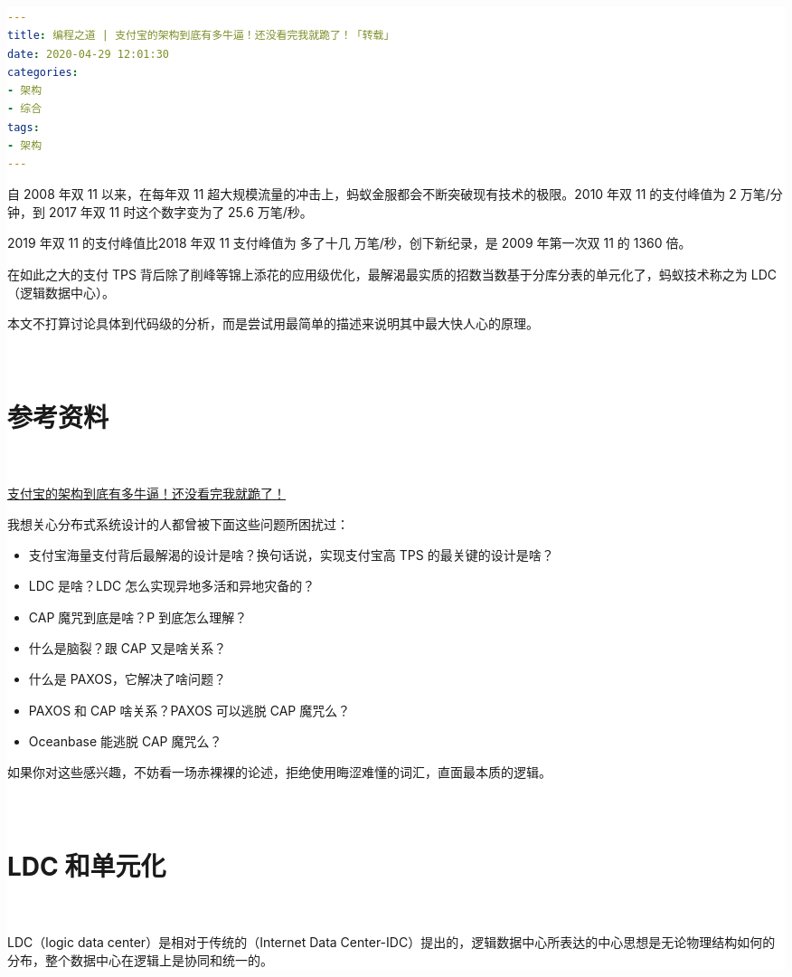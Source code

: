 ```yaml
---
title: 编程之道 | 支付宝的架构到底有多牛逼！还没看完我就跪了！「转载」
date: 2020-04-29 12:01:30
categories:
- 架构
- 综合
tags:
- 架构
---
```


自 2008 年双 11 以来，在每年双 11 超大规模流量的冲击上，蚂蚁金服都会不断突破现有技术的极限。2010 年双 11 的支付峰值为 2 万笔/分钟，到 2017 年双 11 时这个数字变为了 25.6 万笔/秒。

2019 年双 11 的支付峰值比2018 年双 11 支付峰值为 多了十几 万笔/秒，创下新纪录，是 2009 年第一次双 11 的 1360 倍。

在如此之大的支付 TPS 背后除了削峰等锦上添花的应用级优化，最解渴最实质的招数当数基于分库分表的单元化了，蚂蚁技术称之为 LDC（逻辑数据中心）。

本文不打算讨论具体到代码级的分析，而是尝试用最简单的描述来说明其中最大快人心的原理。



<br/>

# 参考资料

<br/>

[支付宝的架构到底有多牛逼！还没看完我就跪了！](https://mp.weixin.qq.com/s/b4xKm6IxsP8lcoSxE75dHg)

我想关心分布式系统设计的人都曾被下面这些问题所困扰过：

- 支付宝海量支付背后最解渴的设计是啥？换句话说，实现支付宝高 TPS 的最关键的设计是啥？

- LDC 是啥？LDC 怎么实现异地多活和异地灾备的？

- CAP 魔咒到底是啥？P 到底怎么理解？

- 什么是脑裂？跟 CAP 又是啥关系？

- 什么是 PAXOS，它解决了啥问题？

- PAXOS 和 CAP 啥关系？PAXOS 可以逃脱 CAP 魔咒么？

- Oceanbase 能逃脱 CAP 魔咒么？


如果你对这些感兴趣，不妨看一场赤裸裸的论述，拒绝使用晦涩难懂的词汇，直面最本质的逻辑。

<br/>

# LDC 和单元化

<br/>

LDC（logic data center）是相对于传统的（Internet Data Center-IDC）提出的，逻辑数据中心所表达的中心思想是无论物理结构如何的分布，整个数据中心在逻辑上是协同和统一的。
